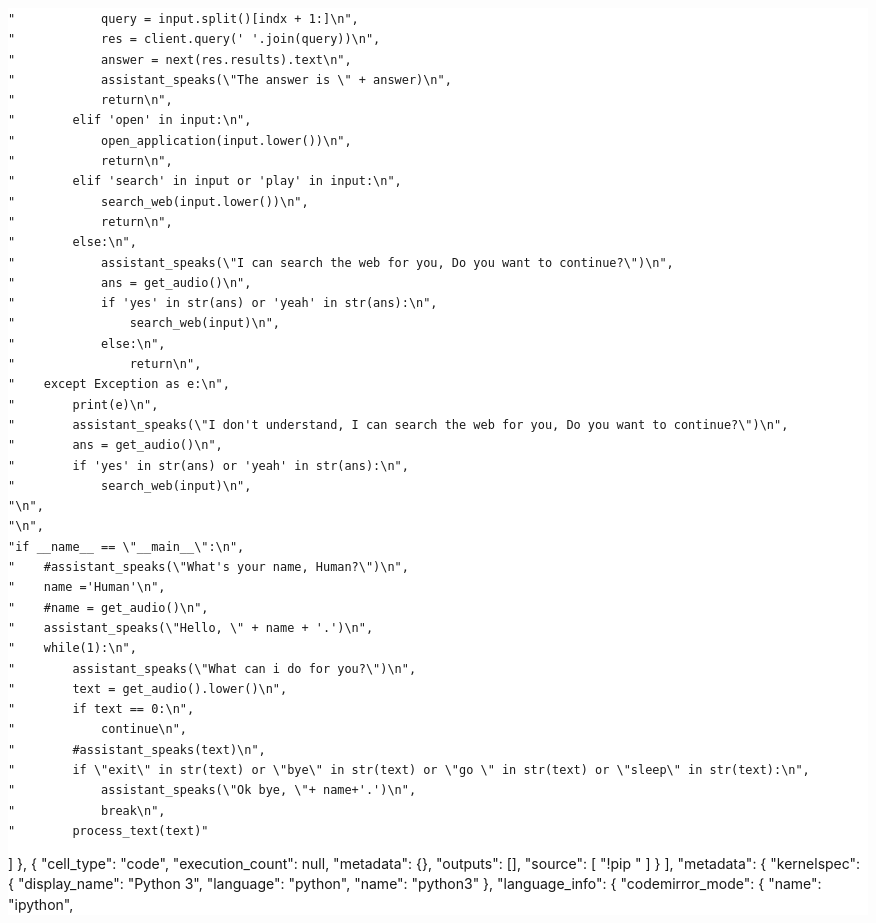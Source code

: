     "            query = input.split()[indx + 1:]\n",
    "            res = client.query(' '.join(query))\n",
    "            answer = next(res.results).text\n",
    "            assistant_speaks(\"The answer is \" + answer)\n",
    "            return\n",
    "        elif 'open' in input:\n",
    "            open_application(input.lower())\n",
    "            return\n",
    "        elif 'search' in input or 'play' in input:\n",
    "            search_web(input.lower())\n",
    "            return\n",
    "        else:\n",
    "            assistant_speaks(\"I can search the web for you, Do you want to continue?\")\n",
    "            ans = get_audio()\n",
    "            if 'yes' in str(ans) or 'yeah' in str(ans):\n",
    "                search_web(input)\n",
    "            else:\n",
    "                return\n",
    "    except Exception as e:\n",
    "        print(e)\n",
    "        assistant_speaks(\"I don't understand, I can search the web for you, Do you want to continue?\")\n",
    "        ans = get_audio()\n",
    "        if 'yes' in str(ans) or 'yeah' in str(ans):\n",
    "            search_web(input)\n",
    "\n",
    "\n",
    "if __name__ == \"__main__\":\n",
    "    #assistant_speaks(\"What's your name, Human?\")\n",
    "    name ='Human'\n",
    "    #name = get_audio()\n",
    "    assistant_speaks(\"Hello, \" + name + '.')\n",
    "    while(1):\n",
    "        assistant_speaks(\"What can i do for you?\")\n",
    "        text = get_audio().lower()\n",
    "        if text == 0:\n",
    "            continue\n",
    "        #assistant_speaks(text)\n",
    "        if \"exit\" in str(text) or \"bye\" in str(text) or \"go \" in str(text) or \"sleep\" in str(text):\n",
    "            assistant_speaks(\"Ok bye, \"+ name+'.')\n",
    "            break\n",
    "        process_text(text)"
   ]
  },
  {
   "cell_type": "code",
   "execution_count": null,
   "metadata": {},
   "outputs": [],
   "source": [
    "!pip "
   ]
  }
 ],
 "metadata": {
  "kernelspec": {
   "display_name": "Python 3",
   "language": "python",
   "name": "python3"
  },
  "language_info": {
   "codemirror_mode": {
    "name": "ipython",